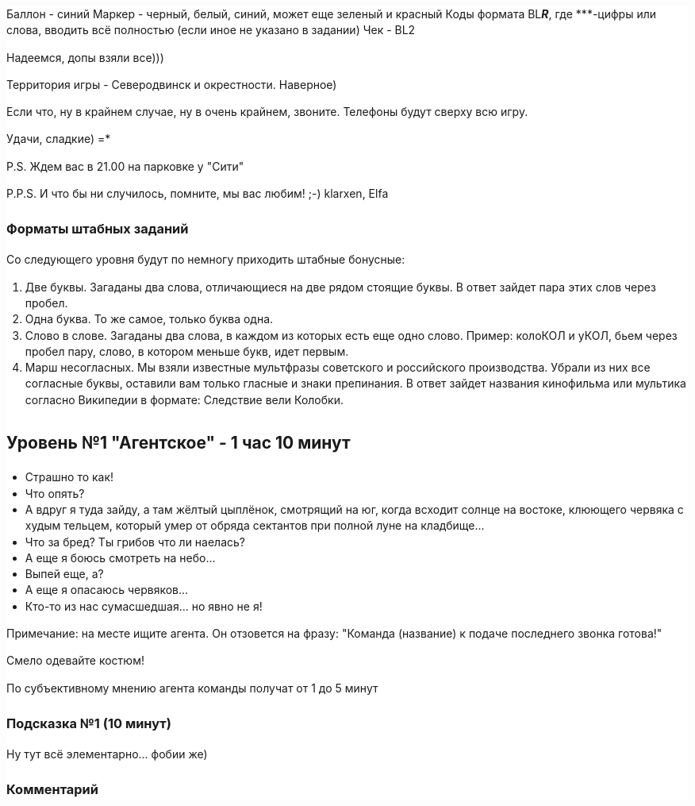 Баллон - синий 
Маркер - черный, белый, синий, может еще зеленый и красный 
Коды формата BL***R***, где ***-цифры или слова, вводить всё полностью (если иное не указано в задании) 
Чек - BL2 

Надеемся, допы взяли все))) 

Территория игры - Северодвинск и окрестности. Наверное) 

Если что, ну в крайнем случае, ну в очень крайнем, звоните. Телефоны будут сверху всю игру. 

Удачи, сладкие) =* 

P.S. Ждем вас в 21.00 на парковке у "Сити" 

P.P.S. И что бы ни случилось, помните, мы вас любим! ;-) klarxen, Elfa 

### Форматы штабных заданий

Со следующего уровня будут по немногу приходить штабные бонусные:

1. Две буквы. Загаданы два слова, отличающиеся на две рядом стоящие буквы. В ответ зайдет пара этих слов через пробел.
1. Одна буква. То же самое, только буква одна.
1. Слово в слове. Загаданы два слова, в каждом из которых есть еще одно слово. Пример: колоКОЛ и уКОЛ, бьем через пробел пару, слово, в котором меньше букв, идет первым.
1. Марш несогласных. Мы взяли известные мультфразы советского и российского производства. Убрали из них все согласные буквы, оставили вам только гласные и знаки препинания. В ответ зайдет названия кинофильма или мультика согласно Википедии в формате: Следствие вели Колобки.

## Уровень №1 "Агентское" - 1 час 10 минут

- Страшно то как! 
- Что опять? 
- А вдруг я туда зайду, а там жёлтый цыплёнок, смотрящий на юг, когда всходит солнце на востоке, клюющего червяка с худым тельцем, который умер от обряда сектантов при полной луне на кладбище... 
- Что за бред? Ты грибов что ли наелась? 
- А еще я боюсь смотреть на небо... 
- Выпей еще, а? 
- А еще я опасаюсь червяков... 
- Кто-то из нас сумасшедшая... но явно не я! 

Примечание: на месте ищите агента. 
Он отзовется на фразу: "Команда (название) к подаче последнего звонка готова!" 

Смело одевайте костюм! 

По субъективному мнению агента команды получат от 1 до 5 минут 

### Подсказка №1 (10 минут)

Ну тут всё элементарно... фобии же) 

### Комментарий
